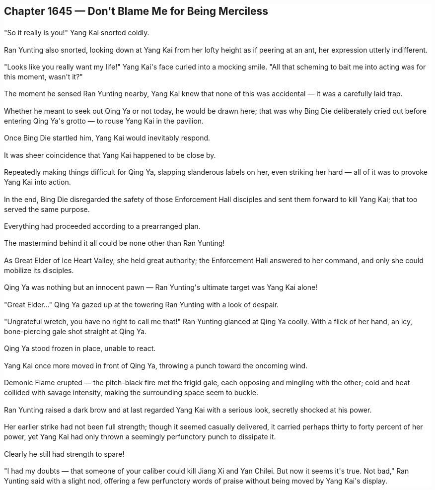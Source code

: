 ## Chapter 1645 — Don't Blame Me for Being Merciless

"So it really is you!" Yang Kai snorted coldly.

Ran Yunting also snorted, looking down at Yang Kai from her lofty height as if peering at an ant, her expression utterly indifferent.

"Looks like you really want my life!" Yang Kai's face curled into a mocking smile. "All that scheming to bait me into acting was for this moment, wasn't it?"

The moment he sensed Ran Yunting nearby, Yang Kai knew that none of this was accidental — it was a carefully laid trap.

Whether he meant to seek out Qing Ya or not today, he would be drawn here; that was why Bing Die deliberately cried out before entering Qing Ya's grotto — to rouse Yang Kai in the pavilion.

Once Bing Die startled him, Yang Kai would inevitably respond.

It was sheer coincidence that Yang Kai happened to be close by.

Repeatedly making things difficult for Qing Ya, slapping slanderous labels on her, even striking her hard — all of it was to provoke Yang Kai into action.

In the end, Bing Die disregarded the safety of those Enforcement Hall disciples and sent them forward to kill Yang Kai; that too served the same purpose.

Everything had proceeded according to a prearranged plan.

The mastermind behind it all could be none other than Ran Yunting!

As Great Elder of Ice Heart Valley, she held great authority; the Enforcement Hall answered to her command, and only she could mobilize its disciples.

Qing Ya was nothing but an innocent pawn — Ran Yunting's ultimate target was Yang Kai alone!

"Great Elder..." Qing Ya gazed up at the towering Ran Yunting with a look of despair.

"Ungrateful wretch, you have no right to call me that!" Ran Yunting glanced at Qing Ya coolly. With a flick of her hand, an icy, bone-piercing gale shot straight at Qing Ya.

Qing Ya stood frozen in place, unable to react.

Yang Kai once more moved in front of Qing Ya, throwing a punch toward the oncoming wind.

Demonic Flame erupted — the pitch-black fire met the frigid gale, each opposing and mingling with the other; cold and heat collided with savage intensity, making the surrounding space seem to buckle.

Ran Yunting raised a dark brow and at last regarded Yang Kai with a serious look, secretly shocked at his power.

Her earlier strike had not been full strength; though it seemed casually delivered, it carried perhaps thirty to forty percent of her power, yet Yang Kai had only thrown a seemingly perfunctory punch to dissipate it.

Clearly he still had strength to spare!

"I had my doubts — that someone of your caliber could kill Jiang Xi and Yan Chilei. But now it seems it's true. Not bad," Ran Yunting said with a slight nod, offering a few perfunctory words of praise without being moved by Yang Kai's display.
